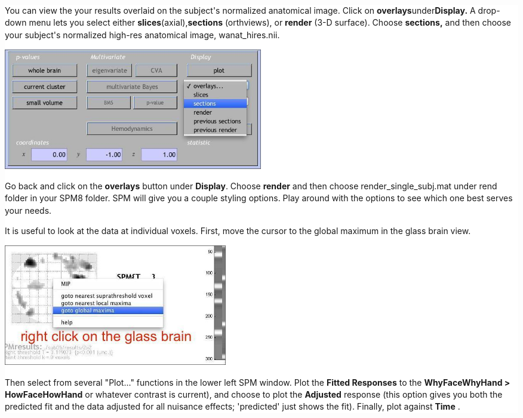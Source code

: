 You can view the your results overlaid on the subject's normalized anatomical image. Click on **overlays**under**Display.** A drop-down menu lets you select either **slices**(axial),**sections** (orthviews), or **render** (3-D surface). Choose **sections,** and then choose your subject's normalized high-res anatomical image, wanat_hires.nii.

<img src='htmlfiles/spm_figure_sections_underlay.jpg' height='200px' />

Go back and click on the **overlays** button under **Display**. Choose **render** and then choose render_single_subj.mat under rend folder in your SPM8 folder. SPM will give you a couple styling options. Play around with the options to see which one best serves your needs.

It is useful to look at the data at individual voxels. First, move the cursor to the global maximum in the glass brain view.

<img src='htmlfiles/part1_results_global_maxima.jpg' height='200px' />

Then select from several "Plot..." functions in the lower left SPM window. Plot the **Fitted Responses** to the **WhyFaceWhyHand &gt; HowFaceHowHand** or whatever contrast is current), and choose to plot the **Adjusted** response (this option gives you both the predicted fit and the data adjusted for all nuisance effects; 'predicted' just shows the fit). Finally, plot against **Time** .
